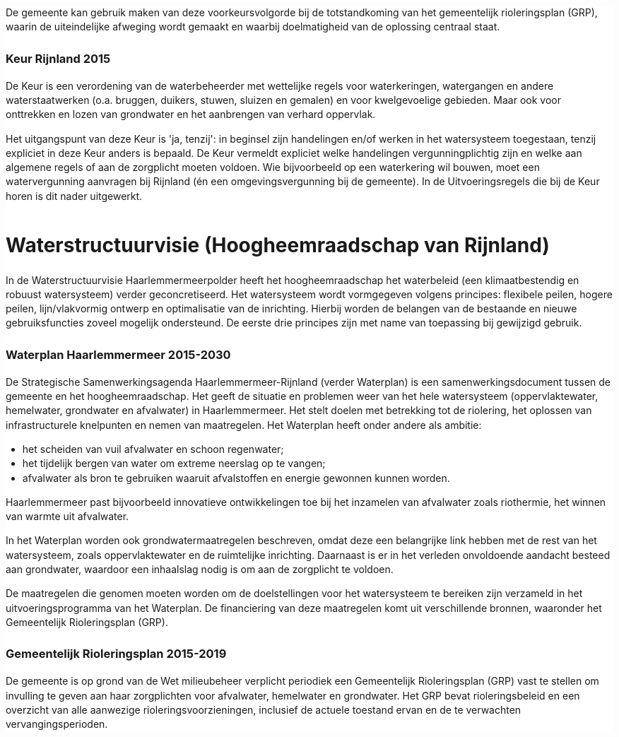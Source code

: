 De gemeente kan gebruik maken van deze voorkeursvolgorde bij de totstandkoming van het gemeentelijk rioleringsplan (GRP), waarin de uiteindelijke afweging wordt gemaakt en waarbij doelmatigheid van de oplossing centraal staat.

### Keur Rijnland 2015

De Keur is een verordening van de waterbeheerder met wettelijke regels voor waterkeringen, watergangen en andere waterstaatwerken (o.a. bruggen, duikers, stuwen, sluizen en gemalen) en voor kwelgevoelige gebieden. Maar ook voor onttrekken en lozen van grondwater en het aanbrengen van verhard oppervlak.

Het uitgangspunt van deze Keur is 'ja, tenzij': in beginsel zijn handelingen en/of werken in het watersysteem toegestaan, tenzij expliciet in deze Keur anders is bepaald. De Keur vermeldt expliciet welke handelingen vergunningplichtig zijn en welke aan algemene regels of aan de zorgplicht moeten voldoen. Wie bijvoorbeeld op een waterkering wil bouwen, moet een watervergunning aanvragen bij Rijnland (én een omgevingsvergunning bij de gemeente). In de Uitvoeringsregels die bij de Keur horen is dit nader uitgewerkt.

# Waterstructuurvisie (Hoogheemraadschap van Rijnland)

In de Waterstructuurvisie Haarlemmermeerpolder heeft het hoogheemraadschap het waterbeleid (een klimaatbestendig en robuust watersysteem) verder geconcretiseerd. Het watersysteem wordt vormgegeven volgens principes: flexibele peilen, hogere peilen, lijn/vlakvormig ontwerp en optimalisatie van de inrichting. Hierbij worden de belangen van de bestaande en nieuwe gebruiksfuncties zoveel mogelijk ondersteund. De eerste drie principes zijn met name van toepassing bij gewijzigd gebruik.

### Waterplan Haarlemmermeer 2015-2030

De Strategische Samenwerkingsagenda Haarlemmermeer-Rijnland (verder Waterplan) is een samenwerkingsdocument tussen de gemeente en het hoogheemraadschap. Het geeft de situatie en problemen weer van het hele watersysteem (oppervlaktewater, hemelwater, grondwater en afvalwater) in Haarlemmermeer. Het stelt doelen met betrekking tot de riolering, het oplossen van infrastructurele knelpunten en nemen van maatregelen. Het Waterplan heeft onder andere als ambitie:

- het scheiden van vuil afvalwater en schoon regenwater;
- het tijdelijk bergen van water om extreme neerslag op te vangen;
- afvalwater als bron te gebruiken waaruit afvalstoffen en energie gewonnen kunnen worden.

Haarlemmermeer past bijvoorbeeld innovatieve ontwikkelingen toe bij het inzamelen van afvalwater zoals riothermie, het winnen van warmte uit afvalwater.

In het Waterplan worden ook grondwatermaatregelen beschreven, omdat deze een belangrijke link hebben met de rest van het watersysteem, zoals oppervlaktewater en de ruimtelijke inrichting. Daarnaast is er in het verleden onvoldoende aandacht besteed aan grondwater, waardoor een inhaalslag nodig is om aan de zorgplicht te voldoen.

De maatregelen die genomen moeten worden om de doelstellingen voor het watersysteem te bereiken zijn verzameld in het uitvoeringsprogramma van het Waterplan. De financiering van deze maatregelen komt uit verschillende bronnen, waaronder het Gemeentelijk Rioleringsplan (GRP).

### Gemeentelijk Rioleringsplan 2015-2019

De gemeente is op grond van de Wet milieubeheer verplicht periodiek een Gemeentelijk Rioleringsplan (GRP) vast te stellen om invulling te geven aan haar zorgplichten voor afvalwater, hemelwater en grondwater. Het GRP bevat rioleringsbeleid en een overzicht van alle aanwezige rioleringsvoorzieningen, inclusief de actuele toestand ervan en de te verwachten vervangingsperioden.
